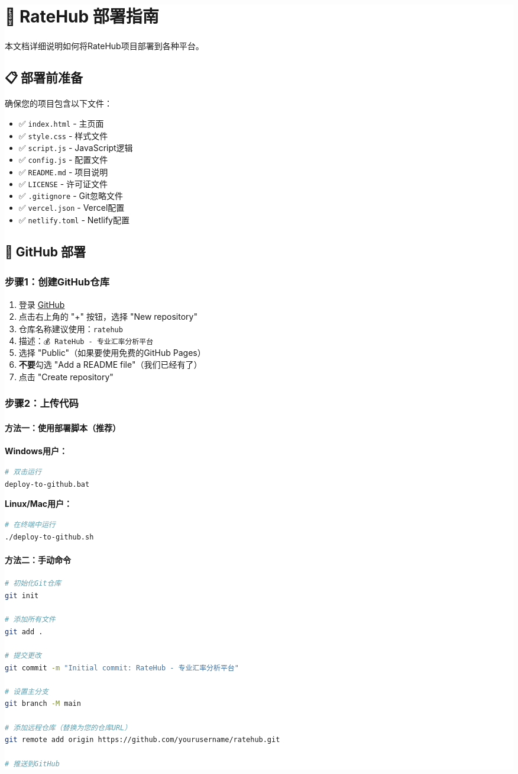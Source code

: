 # 🚀 RateHub 部署指南

本文档详细说明如何将RateHub项目部署到各种平台。

## 📋 部署前准备

确保您的项目包含以下文件：
- ✅ `index.html` - 主页面
- ✅ `style.css` - 样式文件
- ✅ `script.js` - JavaScript逻辑
- ✅ `config.js` - 配置文件
- ✅ `README.md` - 项目说明
- ✅ `LICENSE` - 许可证文件
- ✅ `.gitignore` - Git忽略文件
- ✅ `vercel.json` - Vercel配置
- ✅ `netlify.toml` - Netlify配置

## 🐙 GitHub 部署

### 步骤1：创建GitHub仓库

1. 登录 [GitHub](https://github.com)
2. 点击右上角的 "+" 按钮，选择 "New repository"
3. 仓库名称建议使用：`ratehub`
4. 描述：`💰 RateHub - 专业汇率分析平台`
5. 选择 "Public"（如果要使用免费的GitHub Pages）
6. **不要**勾选 "Add a README file"（我们已经有了）
7. 点击 "Create repository"

### 步骤2：上传代码

#### 方法一：使用部署脚本（推荐）

**Windows用户：**
```bash
# 双击运行
deploy-to-github.bat
```

**Linux/Mac用户：**
```bash
# 在终端中运行
./deploy-to-github.sh
```

#### 方法二：手动命令

```bash
# 初始化Git仓库
git init

# 添加所有文件
git add .

# 提交更改
git commit -m "Initial commit: RateHub - 专业汇率分析平台"

# 设置主分支
git branch -M main

# 添加远程仓库（替换为您的仓库URL）
git remote add origin https://github.com/yourusername/ratehub.git

# 推送到GitHub
```